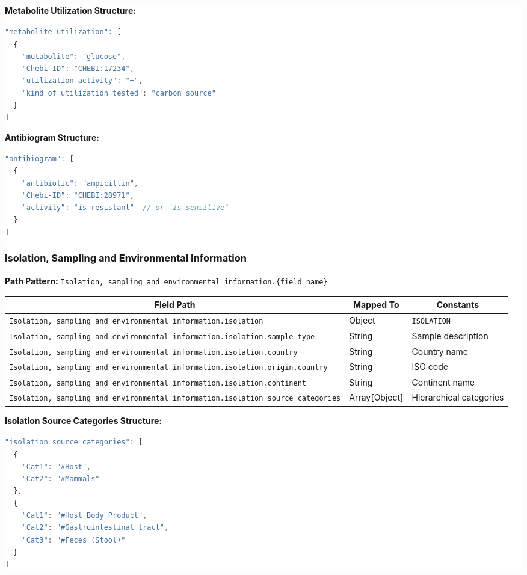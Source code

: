 **Metabolite Utilization Structure:**
```javascript
"metabolite utilization": [
  {
    "metabolite": "glucose",
    "Chebi-ID": "CHEBI:17234",
    "utilization activity": "+",
    "kind of utilization tested": "carbon source"
  }
]
```

**Antibiogram Structure:**
```javascript
"antibiogram": [
  {
    "antibiotic": "ampicillin",
    "Chebi-ID": "CHEBI:28971",
    "activity": "is resistant"  // or "is sensitive"
  }
]
```

### Isolation, Sampling and Environmental Information

**Path Pattern:** `Isolation, sampling and environmental information.{field_name}`

| Field Path | Mapped To | Constants |
|------------|-----------|-----------|
| `Isolation, sampling and environmental information.isolation` | Object | `ISOLATION` |
| `Isolation, sampling and environmental information.isolation.sample type` | String | Sample description |
| `Isolation, sampling and environmental information.isolation.country` | String | Country name |
| `Isolation, sampling and environmental information.isolation.origin.country` | String | ISO code |
| `Isolation, sampling and environmental information.isolation.continent` | String | Continent name |
| `Isolation, sampling and environmental information.isolation source categories` | Array[Object] | Hierarchical categories | `ISOLATION_SOURCE_CATEGORIES` |

**Isolation Source Categories Structure:**
```javascript
"isolation source categories": [
  {
    "Cat1": "#Host",
    "Cat2": "#Mammals"
  },
  {
    "Cat1": "#Host Body Product",
    "Cat2": "#Gastrointestinal tract",
    "Cat3": "#Feces (Stool)"
  }
]
```
